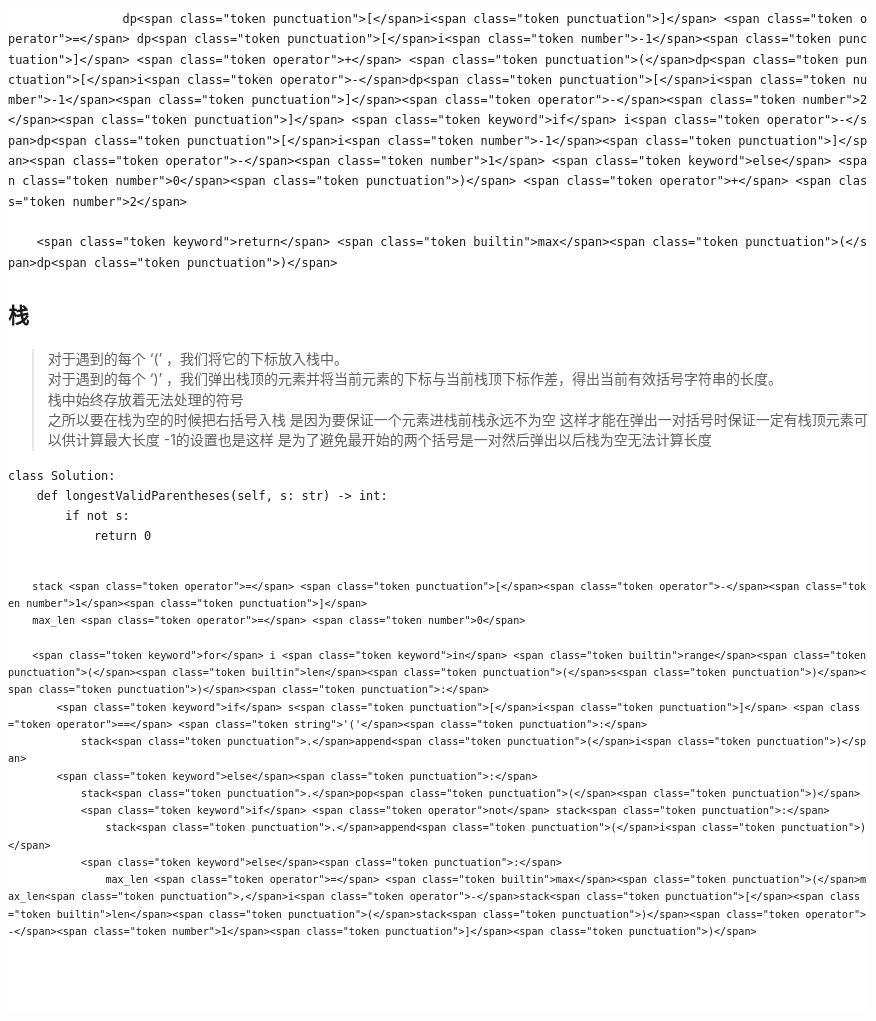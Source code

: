                     dp<span class="token punctuation">[</span>i<span class="token punctuation">]</span> <span class="token operator">=</span> dp<span class="token punctuation">[</span>i<span class="token number">-1</span><span class="token punctuation">]</span> <span class="token operator">+</span> <span class="token punctuation">(</span>dp<span class="token punctuation">[</span>i<span class="token operator">-</span>dp<span class="token punctuation">[</span>i<span class="token number">-1</span><span class="token punctuation">]</span><span class="token operator">-</span><span class="token number">2</span><span class="token punctuation">]</span> <span class="token keyword">if</span> i<span class="token operator">-</span>dp<span class="token punctuation">[</span>i<span class="token number">-1</span><span class="token punctuation">]</span><span class="token operator">-</span><span class="token number">1</span> <span class="token keyword">else</span> <span class="token number">0</span><span class="token punctuation">)</span> <span class="token operator">+</span> <span class="token number">2</span>

        <span class="token keyword">return</span> <span class="token builtin">max</span><span class="token punctuation">(</span>dp<span class="token punctuation">)</span>
</code></pre>
<h2 id="栈">栈</h2>
<blockquote>
<p>对于遇到的每个 ‘(’ ，我们将它的下标放入栈中。<br>
对于遇到的每个 ‘)’ ，我们弹出栈顶的元素并将当前元素的下标与当前栈顶下标作差，得出当前有效括号字符串的长度。<br>
栈中始终存放着无法处理的符号<br>
之所以要在栈为空的时候把右括号入栈 是因为要保证一个元素进栈前栈永远不为空 这样才能在弹出一对括号时保证一定有栈顶元素可以供计算最大长度 -1的设置也是这样 是为了避免最开始的两个括号是一对然后弹出以后栈为空无法计算长度</p>
</blockquote>
<pre class=" language-python"><code class="prism  language-python"><span class="token keyword">class</span> <span class="token class-name">Solution</span><span class="token punctuation">:</span>
    <span class="token keyword">def</span> <span class="token function">longestValidParentheses</span><span class="token punctuation">(</span>self<span class="token punctuation">,</span> s<span class="token punctuation">:</span> <span class="token builtin">str</span><span class="token punctuation">)</span> <span class="token operator">-</span><span class="token operator">&gt;</span> <span class="token builtin">int</span><span class="token punctuation">:</span>
        <span class="token keyword">if</span> <span class="token operator">not</span> s<span class="token punctuation">:</span>
            <span class="token keyword">return</span> <span class="token number">0</span>
        
        stack <span class="token operator">=</span> <span class="token punctuation">[</span><span class="token operator">-</span><span class="token number">1</span><span class="token punctuation">]</span>
        max_len <span class="token operator">=</span> <span class="token number">0</span>
        
        <span class="token keyword">for</span> i <span class="token keyword">in</span> <span class="token builtin">range</span><span class="token punctuation">(</span><span class="token builtin">len</span><span class="token punctuation">(</span>s<span class="token punctuation">)</span><span class="token punctuation">)</span><span class="token punctuation">:</span>
            <span class="token keyword">if</span> s<span class="token punctuation">[</span>i<span class="token punctuation">]</span> <span class="token operator">==</span> <span class="token string">'('</span><span class="token punctuation">:</span>
                stack<span class="token punctuation">.</span>append<span class="token punctuation">(</span>i<span class="token punctuation">)</span>
            <span class="token keyword">else</span><span class="token punctuation">:</span>
                stack<span class="token punctuation">.</span>pop<span class="token punctuation">(</span><span class="token punctuation">)</span>
                <span class="token keyword">if</span> <span class="token operator">not</span> stack<span class="token punctuation">:</span>
                    stack<span class="token punctuation">.</span>append<span class="token punctuation">(</span>i<span class="token punctuation">)</span>
                <span class="token keyword">else</span><span class="token punctuation">:</span>
                    max_len <span class="token operator">=</span> <span class="token builtin">max</span><span class="token punctuation">(</span>max_len<span class="token punctuation">,</span>i<span class="token operator">-</span>stack<span class="token punctuation">[</span><span class="token builtin">len</span><span class="token punctuation">(</span>stack<span class="token punctuation">)</span><span class="token operator">-</span><span class="token number">1</span><span class="token punctuation">]</span><span class="token punctuation">)</span>
        